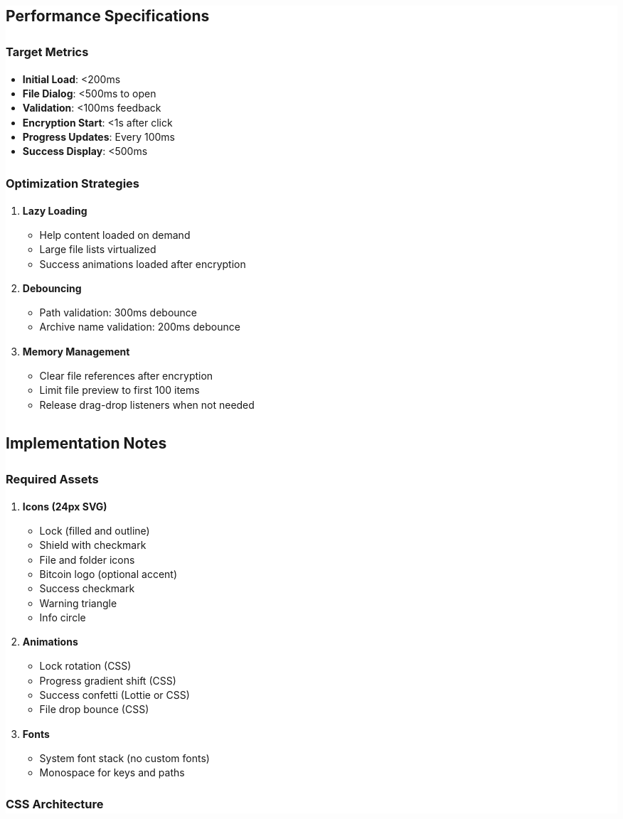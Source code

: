 ## Performance Specifications

### Target Metrics

- **Initial Load**: <200ms
- **File Dialog**: <500ms to open
- **Validation**: <100ms feedback
- **Encryption Start**: <1s after click
- **Progress Updates**: Every 100ms
- **Success Display**: <500ms

### Optimization Strategies

1. **Lazy Loading**
   - Help content loaded on demand
   - Large file lists virtualized
   - Success animations loaded after encryption

2. **Debouncing**
   - Path validation: 300ms debounce
   - Archive name validation: 200ms debounce

3. **Memory Management**
   - Clear file references after encryption
   - Limit file preview to first 100 items
   - Release drag-drop listeners when not needed

## Implementation Notes

### Required Assets

1. **Icons (24px SVG)**
   - Lock (filled and outline)
   - Shield with checkmark
   - File and folder icons
   - Bitcoin logo (optional accent)
   - Success checkmark
   - Warning triangle
   - Info circle

2. **Animations**
   - Lock rotation (CSS)
   - Progress gradient shift (CSS)
   - Success confetti (Lottie or CSS)
   - File drop bounce (CSS)

3. **Fonts**
   - System font stack (no custom fonts)
   - Monospace for keys and paths

### CSS Architecture
